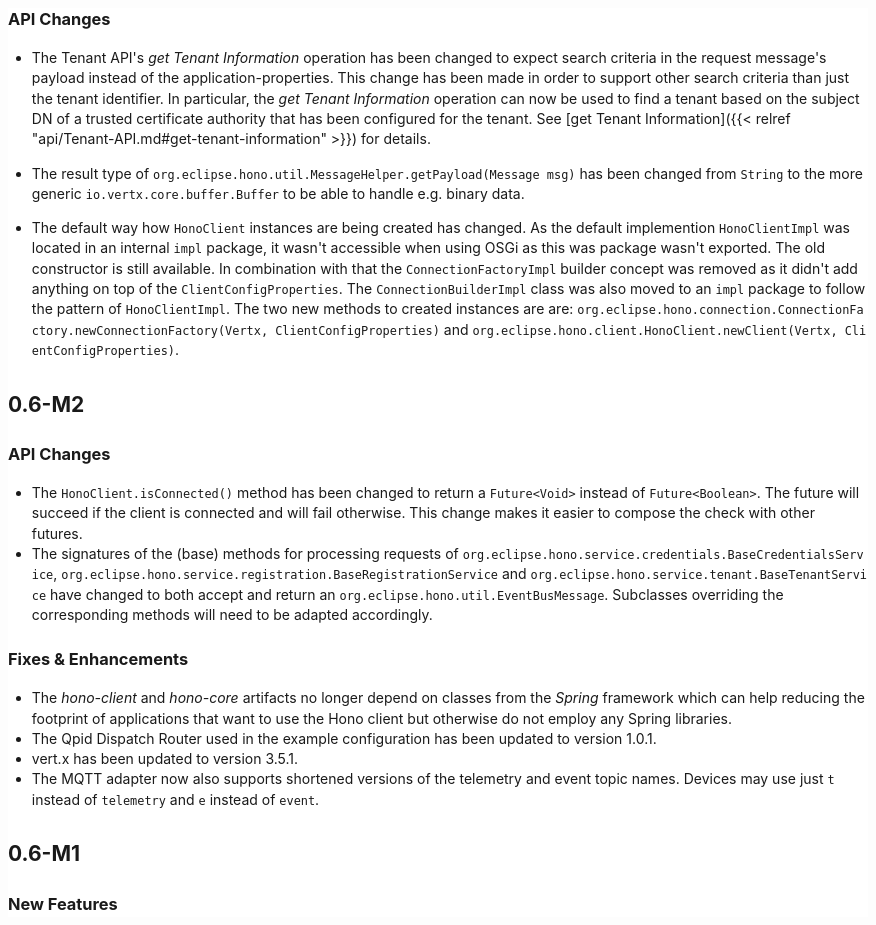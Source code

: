 ### API Changes

* The Tenant API's *get Tenant Information* operation has been changed to expect search criteria in the request message's payload instead of the application-properties. This change has been made in order to support other search criteria than just the tenant identifier. In particular, the *get Tenant Information* operation can now be used to find a tenant based on the subject DN of a trusted certificate authority that has been configured for the tenant. See [get Tenant Information]({{< relref "api/Tenant-API.md#get-tenant-information" >}}) for details.
* The result type of `org.eclipse.hono.util.MessageHelper.getPayload(Message msg)` has been changed from `String` to the more generic `io.vertx.core.buffer.Buffer` to be able to handle e.g. binary data. 

* The default way how `HonoClient` instances are being created has changed.
As the default implemention `HonoClientImpl` was located in an internal
`impl` package, it wasn't accessible when using OSGi as this was package wasn't
exported. The old constructor is still available. In combination with that the
`ConnectionFactoryImpl` builder concept was removed as it didn't add anything
on top of the `ClientConfigProperties`. The `ConnectionBuilderImpl` class
was also moved to an `impl` package to follow the pattern of
`HonoClientImpl`. The two new methods to created instances are are:
`org.eclipse.hono.connection.ConnectionFactory.newConnectionFactory(Vertx, ClientConfigProperties)`
and
`org.eclipse.hono.client.HonoClient.newClient(Vertx, ClientConfigProperties)`.

## 0.6-M2

### API Changes

* The `HonoClient.isConnected()` method has been changed to return a `Future<Void>` instead of `Future<Boolean>`. The future will succeed if the client is connected and will fail otherwise. This change makes it easier to compose the check with other futures.
* The signatures of the (base) methods for processing requests of `org.eclipse.hono.service.credentials.BaseCredentialsService`, `org.eclipse.hono.service.registration.BaseRegistrationService` and `org.eclipse.hono.service.tenant.BaseTenantService` have changed to both accept and return an `org.eclipse.hono.util.EventBusMessage`. Subclasses overriding the corresponding methods will need to be adapted accordingly.

### Fixes & Enhancements

* The *hono-client* and *hono-core* artifacts no longer depend on classes from the *Spring* framework which can help reducing the footprint of applications that want to use the Hono client but otherwise do not employ any Spring libraries.
* The Qpid Dispatch Router used in the example configuration has been updated to version 1.0.1.
* vert.x has been updated to version 3.5.1.
* The MQTT adapter now also supports shortened versions of the telemetry and event topic names. Devices may use just `t` instead of `telemetry` and `e` instead of `event`.

## 0.6-M1

### New Features
